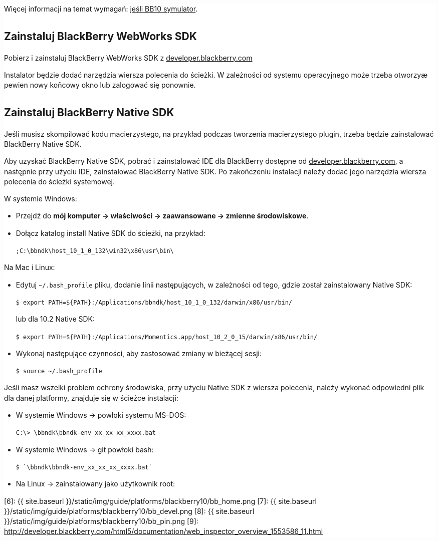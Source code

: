  [1]: http://ark.intel.com/products/virtualizationtechnology

Więcej informacji na temat wymagań: [jeśli BB10 symulator][2].

 [2]: http://developer.blackberry.com/devzone/develop/simulator/simulator_systemrequirements.html

## Zainstaluj BlackBerry WebWorks SDK

Pobierz i zainstaluj BlackBerry WebWorks SDK z [developer.blackberry.com][3]

 [3]: https://developer.blackberry.com/html5/download/

Instalator będzie dodać narzędzia wiersza polecenia do ścieżki. W zależności od systemu operacyjnego może trzeba otworzyæ pewien nowy koñcowy okno lub zalogować się ponownie.

## Zainstaluj BlackBerry Native SDK

Jeśli musisz skompilować kodu macierzystego, na przykład podczas tworzenia macierzystego plugin, trzeba będzie zainstalować BlackBerry Native SDK.

Aby uzyskać BlackBerry Native SDK, pobrać i zainstalować IDE dla BlackBerry dostępne od [developer.blackberry.com][4], a następnie przy użyciu IDE, zainstalować BlackBerry Native SDK. Po zakończeniu instalacji należy dodać jego narzędzia wiersza polecenia do ścieżki systemowej.

 [4]: http://developer.blackberry.com/native/download/

W systemie Windows:

*   Przejdź do **mój komputer → właściwości → zaawansowane → zmienne środowiskowe**.

*   Dołącz katalog install Native SDK do ścieżki, na przykład:
    
        ;C:\bbndk\host_10_1_0_132\win32\x86\usr\bin\
        

Na Mac i Linux:

*   Edytuj `~/.bash_profile` pliku, dodanie linii następujących, w zależności od tego, gdzie został zainstalowany Native SDK:
    
        $ export PATH=${PATH}:/Applications/bbndk/host_10_1_0_132/darwin/x86/usr/bin/
        
    
    lub dla 10.2 Native SDK:
    
        $ export PATH=${PATH}:/Applications/Momentics.app/host_10_2_0_15/darwin/x86/usr/bin/
        

*   Wykonaj następujące czynności, aby zastosować zmiany w bieżącej sesji:
    
        $ source ~/.bash_profile
        

Jeśli masz wszelki problem ochrony środowiska, przy użyciu Native SDK z wiersza polecenia, należy wykonać odpowiedni plik dla danej platformy, znajduje się w ścieżce instalacji:

*   W systemie Windows → powłoki systemu MS-DOS:
    
        C:\> \bbndk\bbndk-env_xx_xx_xx_xxxx.bat
        

*   W systemie Windows → git powłoki bash:
    
        $ `\bbndk\bbndk-env_xx_xx_xx_xxxx.bat`
        

*   Na Linux → zainstalowany jako użytkownik root:
    

 [5]: http://developer.blackberry.com/devzone/develop/simulator/blackberry_10_simulator_start.html
 [6]: {{ site.baseurl }}/static/img/guide/platforms/blackberry10/bb_home.png
 [7]: {{ site.baseurl }}/static/img/guide/platforms/blackberry10/bb_devel.png
 [8]: {{ site.baseurl }}/static/img/guide/platforms/blackberry10/bb_pin.png
 [9]: http://developer.blackberry.com/html5/documentation/web_inspector_overview_1553586_11.html